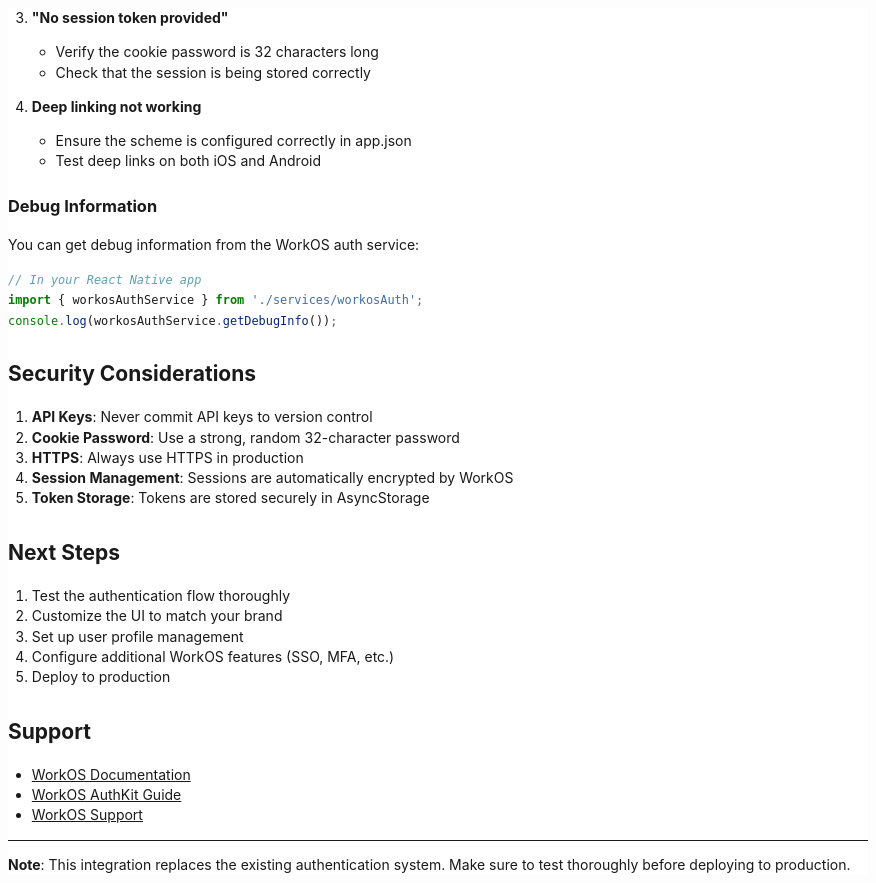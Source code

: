3. **"No session token provided"**
   - Verify the cookie password is 32 characters long
   - Check that the session is being stored correctly

4. **Deep linking not working**
   - Ensure the scheme is configured correctly in app.json
   - Test deep links on both iOS and Android

### Debug Information

You can get debug information from the WorkOS auth service:

```javascript
// In your React Native app
import { workosAuthService } from './services/workosAuth';
console.log(workosAuthService.getDebugInfo());
```

## Security Considerations

1. **API Keys**: Never commit API keys to version control
2. **Cookie Password**: Use a strong, random 32-character password
3. **HTTPS**: Always use HTTPS in production
4. **Session Management**: Sessions are automatically encrypted by WorkOS
5. **Token Storage**: Tokens are stored securely in AsyncStorage

## Next Steps

1. Test the authentication flow thoroughly
2. Customize the UI to match your brand
3. Set up user profile management
4. Configure additional WorkOS features (SSO, MFA, etc.)
5. Deploy to production

## Support

- [WorkOS Documentation](https://workos.com/docs)
- [WorkOS AuthKit Guide](https://workos.com/docs/authkit/vanilla/nodejs/2-add-authkit-to-your-app/redirect-users-to-authkit)
- [WorkOS Support](https://workos.com/support)

---

**Note**: This integration replaces the existing authentication system. Make sure to test thoroughly before deploying to production. 